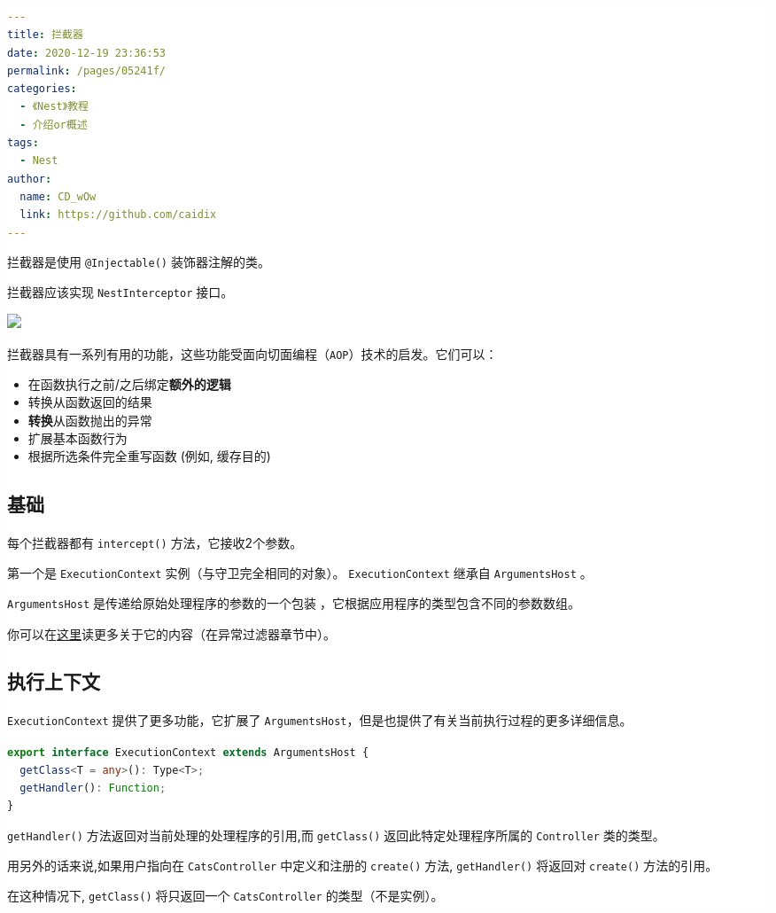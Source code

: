 ```yaml
---
title: 拦截器
date: 2020-12-19 23:36:53
permalink: /pages/05241f/
categories:
  - 《Nest》教程
  - 介绍or概述
tags: 
  - Nest
author: 
  name: CD_wOw
  link: https://github.com/caidix
---
```


拦截器是使用 `@Injectable()` 装饰器注解的类。

拦截器应该实现 `NestInterceptor` 接口。

![](https://picgoi-mg.oss-cn-beijing.aliyuncs.com/img/20201219233721.png)

拦截器具有一系列有用的功能，这些功能受面向切面编程（`AOP`）技术的启发。它们可以：

- 在函数执行之前/之后绑定**额外的逻辑**
- 转换从函数返回的结果
- **转换**从函数抛出的异常
- 扩展基本函数行为
- 根据所选条件完全重写函数 (例如, 缓存目的)

## 基础

每个拦截器都有 `intercept()` 方法，它接收2个参数。 

第一个是 `ExecutionContext` 实例（与守卫完全相同的对象）。 `ExecutionContext` 继承自 `ArgumentsHost` 。 

`ArgumentsHost` 是传递给原始处理程序的参数的一个包装 ，它根据应用程序的类型包含不同的参数数组。

你可以在[这里](https://docs.nestjs.cn/6/exceptionfilters?id=arguments-host)读更多关于它的内容（在异常过滤器章节中）。

## 执行上下文

`ExecutionContext` 提供了更多功能，它扩展了 `ArgumentsHost`，但是也提供了有关当前执行过程的更多详细信息。

```typescript
export interface ExecutionContext extends ArgumentsHost {
  getClass<T = any>(): Type<T>;
  getHandler(): Function;
}
```

`getHandler()` 方法返回对当前处理的处理程序的引用,而 `getClass()` 返回此特定处理程序所属的 `Controller` 类的类型。

用另外的话来说,如果用户指向在 `CatsController` 中定义和注册的 `create()` 方法, `getHandler()` 将返回对 `create()` 方法的引用。

在这种情况下, `getClass()` 将只返回一个 `CatsController` 的类型（不是实例）。

